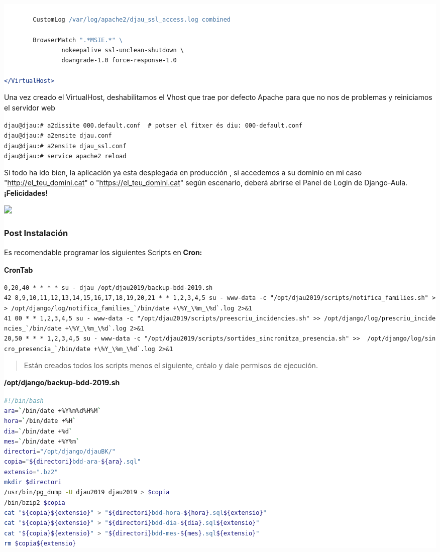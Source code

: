 ```apache

        CustomLog /var/log/apache2/djau_ssl_access.log combined

        BrowserMatch ".*MSIE.*" \
                nokeepalive ssl-unclean-shutdown \
                downgrade-1.0 force-response-1.0

</VirtualHost>

```

Una vez creado el VirtualHost,  deshabilitamos el Vhost que trae por defecto Apache para que no nos de problemas y reiniciamos el servidor web

```text
djau@djau:# a2dissite 000.default.conf  # potser el fitxer és diu: 000-default.conf
djau@djau:# a2ensite djau.conf
djau@djau:# a2ensite djau_ssl.conf
djau@djau:# service apache2 reload
```

Si todo ha ido bien, la aplicación ya esta desplegada en producción , si accedemos a su dominio en mi caso "http://el_teu_domini.cat" o "https://el_teu_domini.cat" según escenario, deberá abrirse el Panel de Login de Django-Aula. **¡Felicidades!**

![](../.gitbook/assets/captura.PNG)

### Post Instalación

Es recomendable programar los siguientes Scripts en **Cron:**

**CronTab**

```text
0,20,40 * * * * su - djau /opt/djau2019/backup-bdd-2019.sh
42 8,9,10,11,12,13,14,15,16,17,18,19,20,21 * * 1,2,3,4,5 su - www-data -c "/opt/djau2019/scripts/notifica_families.sh" >> /opt/django/log/notifica_families_`/bin/date +\%Y_\%m_\%d`.log 2>&1
41 00 * * 1,2,3,4,5 su - www-data -c "/opt/djau2019/scripts/preescriu_incidencies.sh" >> /opt/django/log/prescriu_incidencies_`/bin/date +\%Y_\%m_\%d`.log 2>&1
20,50 * * * 1,2,3,4,5 su - www-data -c "/opt/djau2019/scripts/sortides_sincronitza_presencia.sh" >>  /opt/django/log/sincro_presencia_`/bin/date +\%Y_\%m_\%d`.log 2>&1
```


>Están creados todos los scripts menos el siguiente, créalo y dale permisos de ejecución.

**/opt/django/backup-bdd-2019.sh**

```bash
#!/bin/bash
ara=`/bin/date +%Y%m%d%H%M`
hora=`/bin/date +%H`
dia=`/bin/date +%d`
mes=`/bin/date +%Y%m`
directori="/opt/django/djauBK/"
copia="${directori}bdd-ara-${ara}.sql"
extensio=".bz2"
mkdir $directori
/usr/bin/pg_dump -U djau2019 djau2019 > $copia
/bin/bzip2 $copia
cat "${copia}${extensio}" > "${directori}bdd-hora-${hora}.sql${extensio}" 
cat "${copia}${extensio}" > "${directori}bdd-dia-${dia}.sql${extensio}" 
cat "${copia}${extensio}" > "${directori}bdd-mes-${mes}.sql${extensio}" 
rm $copia${extensio}
```

